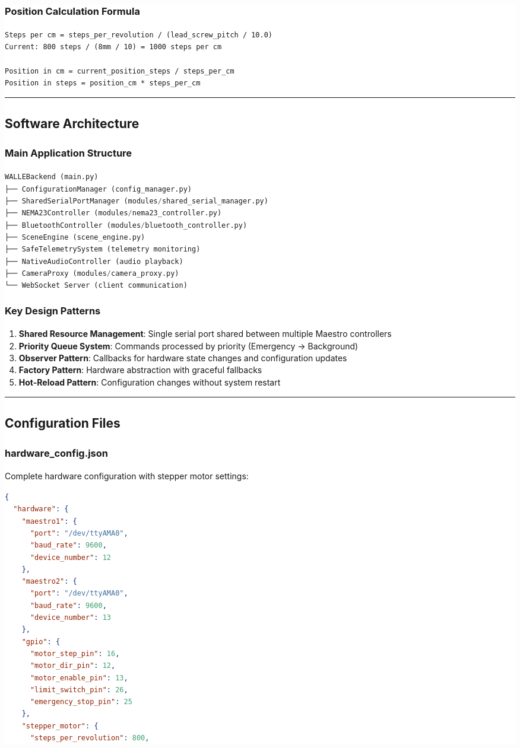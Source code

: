 ### **Position Calculation Formula**
```
Steps per cm = steps_per_revolution / (lead_screw_pitch / 10.0)
Current: 800 steps / (8mm / 10) = 1000 steps per cm

Position in cm = current_position_steps / steps_per_cm
Position in steps = position_cm * steps_per_cm
```

---

## Software Architecture

### **Main Application Structure**
```python
WALLEBackend (main.py)
├── ConfigurationManager (config_manager.py)
├── SharedSerialPortManager (modules/shared_serial_manager.py)
├── NEMA23Controller (modules/nema23_controller.py)
├── BluetoothController (modules/bluetooth_controller.py)
├── SceneEngine (scene_engine.py)
├── SafeTelemetrySystem (telemetry monitoring)
├── NativeAudioController (audio playback)
├── CameraProxy (modules/camera_proxy.py)
└── WebSocket Server (client communication)
```

### **Key Design Patterns**
1. **Shared Resource Management**: Single serial port shared between multiple Maestro controllers
2. **Priority Queue System**: Commands processed by priority (Emergency → Background)
3. **Observer Pattern**: Callbacks for hardware state changes and configuration updates
4. **Factory Pattern**: Hardware abstraction with graceful fallbacks
5. **Hot-Reload Pattern**: Configuration changes without system restart

---

## Configuration Files

### **hardware_config.json**
Complete hardware configuration with stepper motor settings:
```json
{
  "hardware": {
    "maestro1": {
      "port": "/dev/ttyAMA0",
      "baud_rate": 9600,
      "device_number": 12
    },
    "maestro2": {
      "port": "/dev/ttyAMA0",
      "baud_rate": 9600,
      "device_number": 13
    },
    "gpio": {
      "motor_step_pin": 16,
      "motor_dir_pin": 12,
      "motor_enable_pin": 13,
      "limit_switch_pin": 26,
      "emergency_stop_pin": 25
    },
    "stepper_motor": {
      "steps_per_revolution": 800,
```